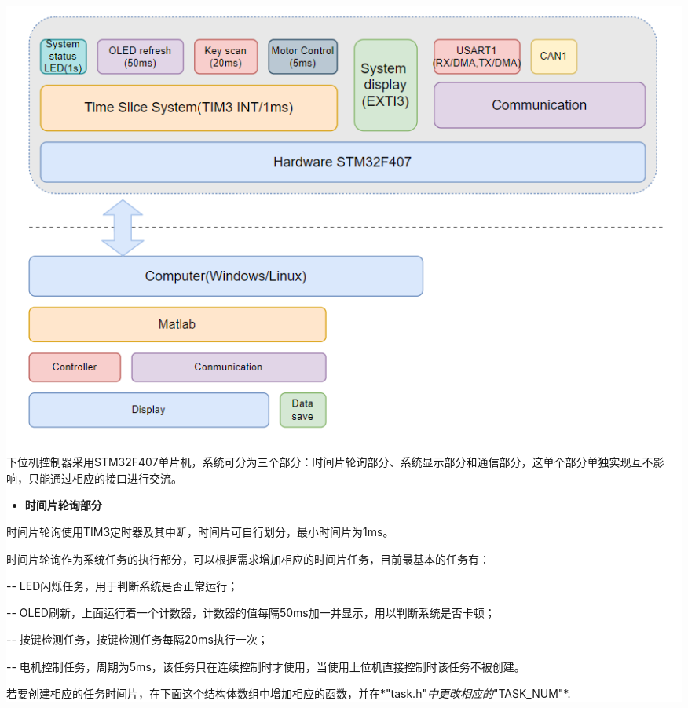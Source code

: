 ![image-20210217201005163](README.assets/image-20210217201005163.png)

下位机控制器采用STM32F407单片机，系统可分为三个部分：时间片轮询部分、系统显示部分和通信部分，这单个部分单独实现互不影响，只能通过相应的接口进行交流。

- **时间片轮询部分**

时间片轮询使用TIM3定时器及其中断，时间片可自行划分，最小时间片为1ms。

时间片轮询作为系统任务的执行部分，可以根据需求增加相应的时间片任务，目前最基本的任务有：

-- LED闪烁任务，用于判断系统是否正常运行；

-- OLED刷新，上面运行着一个计数器，计数器的值每隔50ms加一并显示，用以判断系统是否卡顿；

-- 按键检测任务，按键检测任务每隔20ms执行一次；

-- 电机控制任务，周期为5ms，该任务只在连续控制时才使用，当使用上位机直接控制时该任务不被创建。

若要创建相应的任务时间片，在下面这个结构体数组中增加相应的函数，并在*"task.h"*中更改相应的*"TASK_NUM"*.
